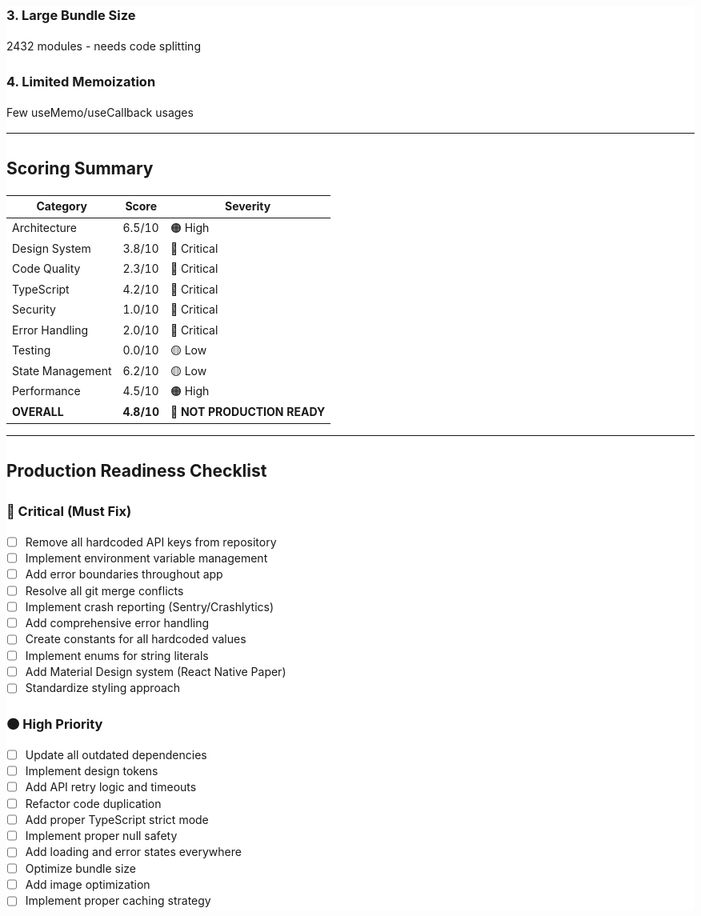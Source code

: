 ### 3. **Large Bundle Size**
2432 modules - needs code splitting

### 4. **Limited Memoization**
Few useMemo/useCallback usages

---

## Scoring Summary

| Category | Score | Severity |
|----------|-------|----------|
| Architecture | 6.5/10 | 🟠 High |
| Design System | 3.8/10 | 🔴 Critical |
| Code Quality | 2.3/10 | 🔴 Critical |
| TypeScript | 4.2/10 | 🔴 Critical |
| Security | 1.0/10 | 🔴 Critical |
| Error Handling | 2.0/10 | 🔴 Critical |
| Testing | 0.0/10 | 🟡 Low |
| State Management | 6.2/10 | 🟡 Low |
| Performance | 4.5/10 | 🟠 High |
| **OVERALL** | **4.8/10** | 🔴 **NOT PRODUCTION READY** |

---

## Production Readiness Checklist

### 🔴 Critical (Must Fix)
- [ ] Remove all hardcoded API keys from repository
- [ ] Implement environment variable management
- [ ] Add error boundaries throughout app
- [ ] Resolve all git merge conflicts
- [ ] Implement crash reporting (Sentry/Crashlytics)
- [ ] Add comprehensive error handling
- [ ] Create constants for all hardcoded values
- [ ] Implement enums for string literals
- [ ] Add Material Design system (React Native Paper)
- [ ] Standardize styling approach

### 🟠 High Priority
- [ ] Update all outdated dependencies
- [ ] Implement design tokens
- [ ] Add API retry logic and timeouts
- [ ] Refactor code duplication
- [ ] Add proper TypeScript strict mode
- [ ] Implement proper null safety
- [ ] Add loading and error states everywhere
- [ ] Optimize bundle size
- [ ] Add image optimization
- [ ] Implement proper caching strategy
